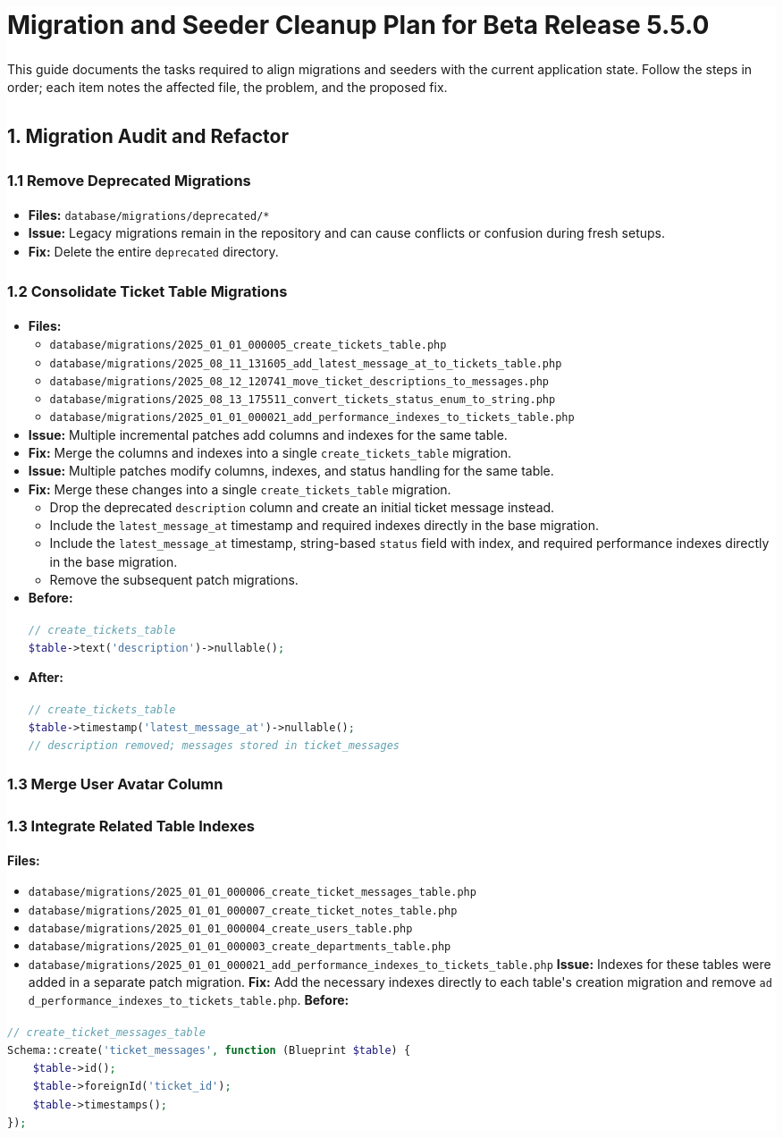 # Migration and Seeder Cleanup Plan for Beta Release 5.5.0

This guide documents the tasks required to align migrations and seeders with the current application state.
Follow the steps in order; each item notes the affected file, the problem, and the proposed fix.

## 1. Migration Audit and Refactor

### 1.1 Remove Deprecated Migrations
- **Files:** `database/migrations/deprecated/*`
- **Issue:** Legacy migrations remain in the repository and can cause conflicts or confusion during fresh setups.
- **Fix:** Delete the entire `deprecated` directory.

### 1.2 Consolidate Ticket Table Migrations
- **Files:**
  - `database/migrations/2025_01_01_000005_create_tickets_table.php`
  - `database/migrations/2025_08_11_131605_add_latest_message_at_to_tickets_table.php`
  - `database/migrations/2025_08_12_120741_move_ticket_descriptions_to_messages.php`
  - `database/migrations/2025_08_13_175511_convert_tickets_status_enum_to_string.php`
  - `database/migrations/2025_01_01_000021_add_performance_indexes_to_tickets_table.php`
- **Issue:** Multiple incremental patches add columns and indexes for the same table.
- **Fix:** Merge the columns and indexes into a single `create_tickets_table` migration.
- **Issue:** Multiple patches modify columns, indexes, and status handling for the same table.
- **Fix:** Merge these changes into a single `create_tickets_table` migration.
  - Drop the deprecated `description` column and create an initial ticket message instead.
  - Include the `latest_message_at` timestamp and required indexes directly in the base migration.
  - Include the `latest_message_at` timestamp, string-based `status` field with index, and required performance indexes directly in the base migration.
  - Remove the subsequent patch migrations.
- **Before:**
  ```php
  // create_tickets_table
  $table->text('description')->nullable();
  ```
- **After:**
  ```php
  // create_tickets_table
  $table->timestamp('latest_message_at')->nullable();
  // description removed; messages stored in ticket_messages
  ```

### 1.3 Merge User Avatar Column
### 1.3 Integrate Related Table Indexes
 **Files:**
 - `database/migrations/2025_01_01_000006_create_ticket_messages_table.php`
 - `database/migrations/2025_01_01_000007_create_ticket_notes_table.php`
 - `database/migrations/2025_01_01_000004_create_users_table.php`
 - `database/migrations/2025_01_01_000003_create_departments_table.php`
 - `database/migrations/2025_01_01_000021_add_performance_indexes_to_tickets_table.php`
 **Issue:** Indexes for these tables were added in a separate patch migration.
 **Fix:** Add the necessary indexes directly to each table's creation migration and remove `add_performance_indexes_to_tickets_table.php`.
 **Before:**
 ```php
 // create_ticket_messages_table
 Schema::create('ticket_messages', function (Blueprint $table) {
     $table->id();
     $table->foreignId('ticket_id');
     $table->timestamps();
 });
 ```
